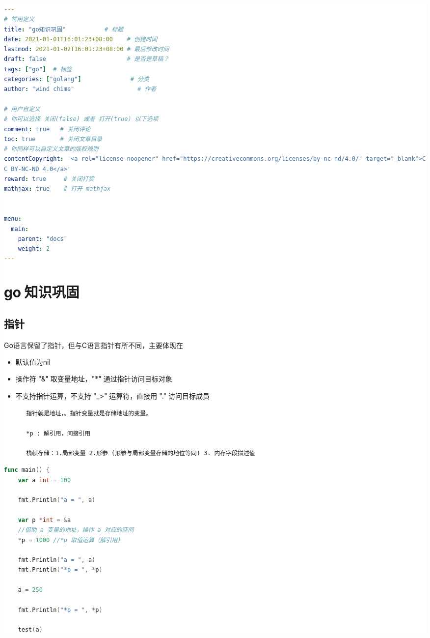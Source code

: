 ```yaml
---
# 常用定义
title: "go知识巩固"           # 标题
date: 2021-01-01T16:01:23+08:00    # 创建时间
lastmod: 2021-01-02T16:01:23+08:00 # 最后修改时间
draft: false                       # 是否是草稿？
tags: ["go"]  # 标签
categories: ["golang"]              # 分类
author: "wind chime"                  # 作者

# 用户自定义
# 你可以选择 关闭(false) 或者 打开(true) 以下选项
comment: true   # 关闭评论
toc: true       # 关闭文章目录
# 你同样可以自定义文章的版权规则
contentCopyright: '<a rel="license noopener" href="https://creativecommons.org/licenses/by-nc-nd/4.0/" target="_blank">CC BY-NC-ND 4.0</a>'
reward: true	 # 关闭打赏
mathjax: true    # 打开 mathjax


menu:
  main:
    parent: "docs"
    weight: 2
---
```


# go 知识巩固

## 指针

Go语言保留了指针，但与C语言指针有所不同，主要体现在

- 默认值为nil
 
- 操作符 "&" 取变量地址，"*" 通过指针访问目标对象
 
- 不支持指针运算，不支持 "_>" 运算符，直接用 "." 访问目标成员


		 指针就是地址，。指针变量就是存储地址的变量。

		 *p : 解引用，间接引用

		 栈帧存储：1.局部变量 2.形参 (形参与局部变量存储的地位等同) 3. 内存字段描述值
		
```go
func main() {
	var a int = 100

	fmt.Println("a = ", a)

	var p *int = &a
	//借助 a 变量的地址，操作 a 对应的空间
	*p = 1000 //*p 取值运算（解引用）

	fmt.Println("a = ", a)
	fmt.Println("*p = ", *p)

	a = 250

	fmt.Println("*p = ", *p)

	test(a)
```